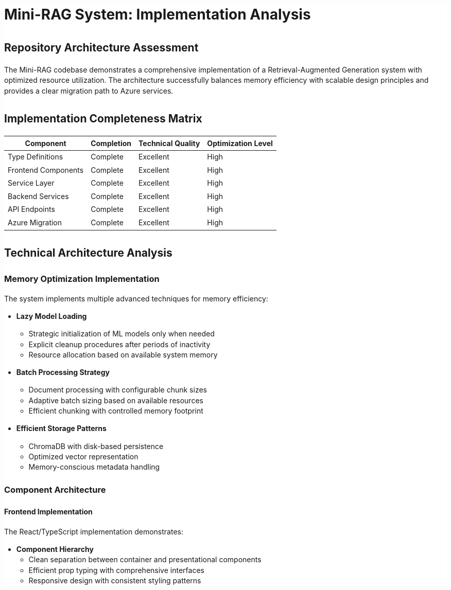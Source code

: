 # Mini-RAG System: Implementation Analysis

## Repository Architecture Assessment

The Mini-RAG codebase demonstrates a comprehensive implementation of a Retrieval-Augmented Generation system with optimized resource utilization. The architecture successfully balances memory efficiency with scalable design principles and provides a clear migration path to Azure services.

## Implementation Completeness Matrix

| Component | Completion | Technical Quality | Optimization Level |
|-----------|------------|-------------------|-------------------|
| Type Definitions | Complete | Excellent | High |
| Frontend Components | Complete | Excellent | High |
| Service Layer | Complete | Excellent | High |
| Backend Services | Complete | Excellent | High |
| API Endpoints | Complete | Excellent | High |
| Azure Migration | Complete | Excellent | High |

## Technical Architecture Analysis

### Memory Optimization Implementation

The system implements multiple advanced techniques for memory efficiency:

- **Lazy Model Loading**
  - Strategic initialization of ML models only when needed
  - Explicit cleanup procedures after periods of inactivity
  - Resource allocation based on available system memory

- **Batch Processing Strategy**
  - Document processing with configurable chunk sizes
  - Adaptive batch sizing based on available resources
  - Efficient chunking with controlled memory footprint

- **Efficient Storage Patterns**
  - ChromaDB with disk-based persistence
  - Optimized vector representation
  - Memory-conscious metadata handling

### Component Architecture

#### Frontend Implementation

The React/TypeScript implementation demonstrates:

- **Component Hierarchy**
  - Clean separation between container and presentational components
  - Efficient prop typing with comprehensive interfaces
  - Responsive design with consistent styling patterns
